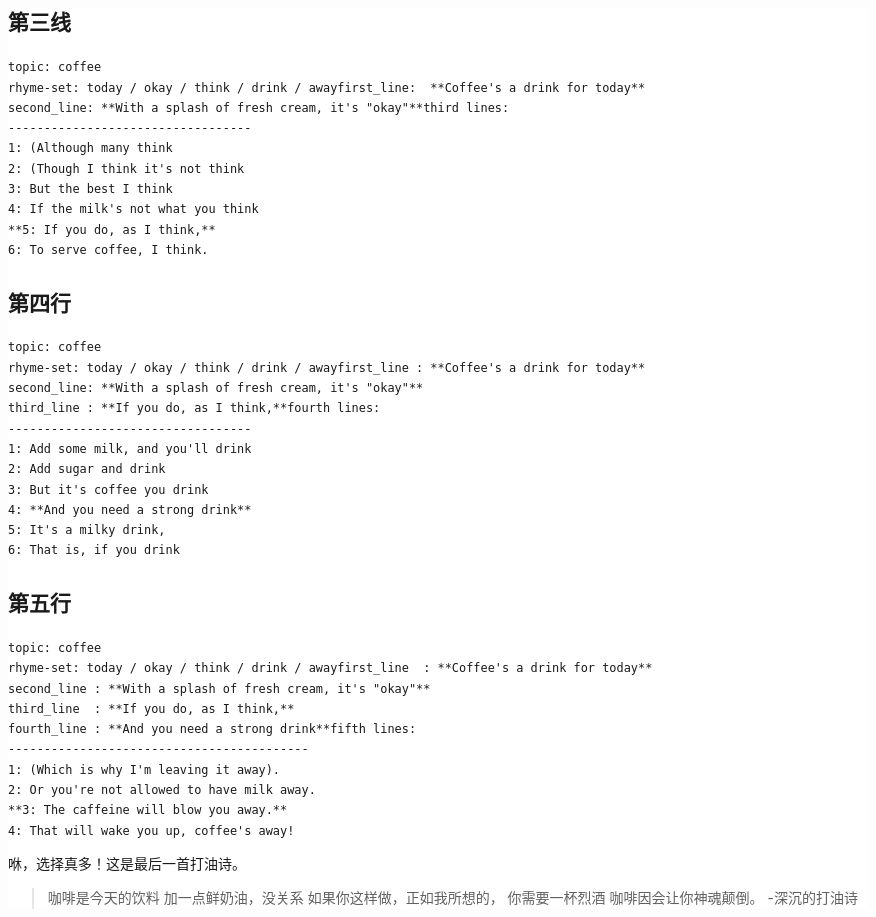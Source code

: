 ## 第三线

```
topic: coffee
rhyme-set: today / okay / think / drink / awayfirst_line:  **Coffee's a drink for today**
second_line: **With a splash of fresh cream, it's "okay"**third lines:
----------------------------------
1: (Although many think
2: (Though I think it's not think
3: But the best I think
4: If the milk's not what you think
**5: If you do, as I think,**
6: To serve coffee, I think.
```

## 第四行

```
topic: coffee
rhyme-set: today / okay / think / drink / awayfirst_line : **Coffee's a drink for today**
second_line: **With a splash of fresh cream, it's "okay"**
third_line : **If you do, as I think,**fourth lines:
----------------------------------
1: Add some milk, and you'll drink
2: Add sugar and drink
3: But it's coffee you drink
4: **And you need a strong drink**
5: It's a milky drink,
6: That is, if you drink
```

## **第五行**

```
topic: coffee
rhyme-set: today / okay / think / drink / awayfirst_line  : **Coffee's a drink for today**
second_line : **With a splash of fresh cream, it's "okay"**
third_line  : **If you do, as I think,**
fourth_line : **And you need a strong drink**fifth lines:
------------------------------------------
1: (Which is why I'm leaving it away).
2: Or you're not allowed to have milk away.
**3: The caffeine will blow you away.**
4: That will wake you up, coffee's away!
```

咻，选择真多！这是最后一首打油诗。

> 咖啡是今天的饮料
> 加一点鲜奶油，没关系
> 如果你这样做，正如我所想的，
> 你需要一杯烈酒
> 咖啡因会让你神魂颠倒。
> -深沉的打油诗
